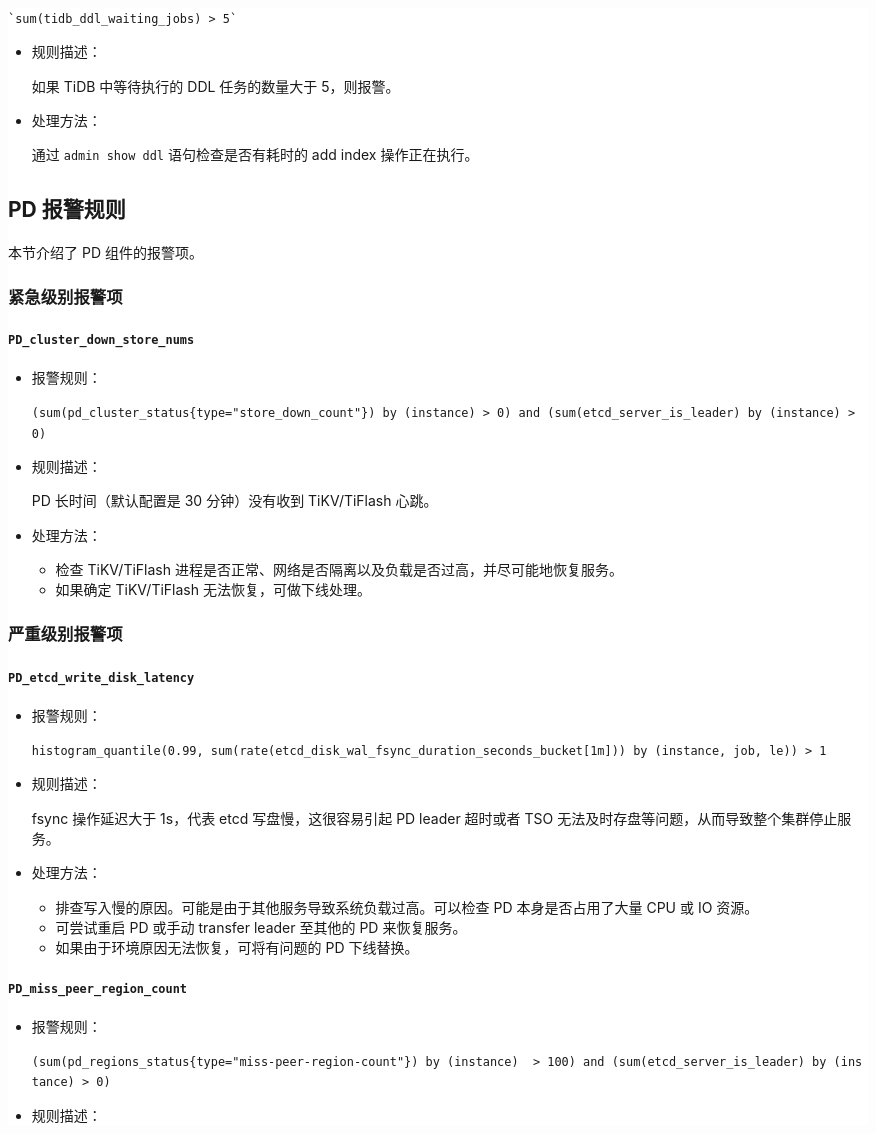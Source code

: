     `sum(tidb_ddl_waiting_jobs) > 5`

* 规则描述：

    如果 TiDB 中等待执行的 DDL 任务的数量大于 5，则报警。

* 处理方法：

    通过 `admin show ddl` 语句检查是否有耗时的 add index 操作正在执行。

## PD 报警规则

本节介绍了 PD 组件的报警项。

### 紧急级别报警项

#### `PD_cluster_down_store_nums`

* 报警规则：

    `(sum(pd_cluster_status{type="store_down_count"}) by (instance) > 0) and (sum(etcd_server_is_leader) by (instance) > 0)`

* 规则描述：

    PD 长时间（默认配置是 30 分钟）没有收到 TiKV/TiFlash 心跳。

* 处理方法：

    * 检查 TiKV/TiFlash 进程是否正常、网络是否隔离以及负载是否过高，并尽可能地恢复服务。
    * 如果确定 TiKV/TiFlash 无法恢复，可做下线处理。

### 严重级别报警项

#### `PD_etcd_write_disk_latency`

* 报警规则：

    `histogram_quantile(0.99, sum(rate(etcd_disk_wal_fsync_duration_seconds_bucket[1m])) by (instance, job, le)) > 1`

* 规则描述：

    fsync 操作延迟大于 1s，代表 etcd 写盘慢，这很容易引起 PD leader 超时或者 TSO 无法及时存盘等问题，从而导致整个集群停止服务。

* 处理方法：

    * 排查写入慢的原因。可能是由于其他服务导致系统负载过高。可以检查 PD 本身是否占用了大量 CPU 或 IO 资源。
    * 可尝试重启 PD 或手动 transfer leader 至其他的 PD 来恢复服务。
    * 如果由于环境原因无法恢复，可将有问题的 PD 下线替换。

#### `PD_miss_peer_region_count`

* 报警规则：

    `(sum(pd_regions_status{type="miss-peer-region-count"}) by (instance)  > 100) and (sum(etcd_server_is_leader) by (instance) > 0)`

* 规则描述：
